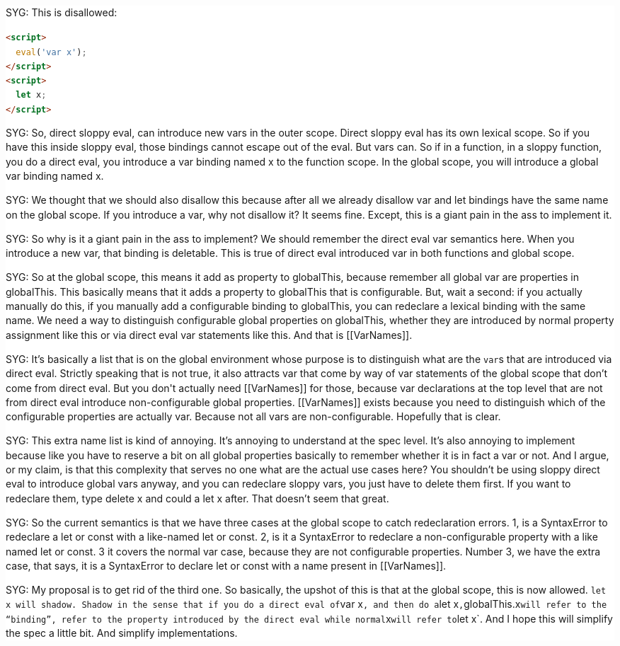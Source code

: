 SYG: This is disallowed:

```html
<script>
  eval('var x');
</script>
<script>
  let x;
</script>
```

SYG: So, direct sloppy eval, can introduce new vars in the outer scope. Direct sloppy eval has its own lexical scope. So if you have this inside sloppy eval, those bindings cannot escape out of the eval. But vars can. So if in a function, in a sloppy function, you do a direct eval, you introduce a var binding named x to the function scope. In the global scope, you will introduce a global var binding named x.

SYG: We thought that we should also disallow this because after all we already disallow var and let bindings have the same name on the global scope. If you introduce a var, why not disallow it? It seems fine. Except, this is a giant pain in the ass to implement it.

SYG: So why is it a giant pain in the ass to implement? We should remember the direct eval var semantics here. When you introduce a new var, that binding is deletable. This is true of direct eval introduced var in both functions and global scope.

SYG: So at the global scope, this means it add as property to globalThis, because remember all global var are properties in globalThis. This basically means that it adds a property to globalThis that is configurable. But, wait a second: if you actually manually do this, if you manually add a configurable binding to globalThis, you can redeclare a lexical binding with the same name. We need a way to distinguish configurable global properties on globalThis, whether they are introduced by normal property assignment like this or via direct eval var statements like this. And that is [[VarNames]].

SYG: It’s basically a list that is on the global environment whose purpose is to distinguish what are the `var`s that are introduced via direct eval. Strictly speaking that is not true, it also attracts var that come by way of var statements of the global scope that don’t come from direct eval. But you don't actually need [[VarNames]] for those, because var declarations at the top level that are not from direct eval introduce non-configurable global properties. [[VarNames]] exists because you need to distinguish which of the configurable properties are actually var. Because not all vars are non-configurable. Hopefully that is clear.

SYG: This extra name list is kind of annoying. It’s annoying to understand at the spec level. It’s also annoying to implement because like you have to reserve a bit on all global properties basically to remember whether it is in fact a var or not. And I argue, or my claim, is that this complexity that serves no one what are the actual use cases here? You shouldn’t be using sloppy direct eval to introduce global vars anyway, and you can redeclare sloppy vars, you just have to delete them first. If you want to redeclare them, type delete x and could a let x after. That doesn’t seem that great.

SYG: So the current semantics is that we have three cases at the global scope to catch redeclaration errors. 1, is a SyntaxError to redeclare a let or const with a like-named let or const. 2, is it a SyntaxError to redeclare a non-configurable property with a like named let or const. 3 it covers the normal var case, because they are not configurable properties. Number 3, we have the extra case, that says, it is a SyntaxError to declare let or const with a name present in [[VarNames]].

SYG: My proposal is to get rid of the third one. So basically, the upshot of this is that at the global scope, this is now allowed. `let x will shadow. Shadow in the sense that if you do a direct eval of`var x`, and then do a`let x`,`globalThis.x` will refer to the “binding”, refer to the property introduced by the direct eval while normal `x` will refer to `let x`. And I hope this will simplify the spec a little bit. And simplify implementations.
